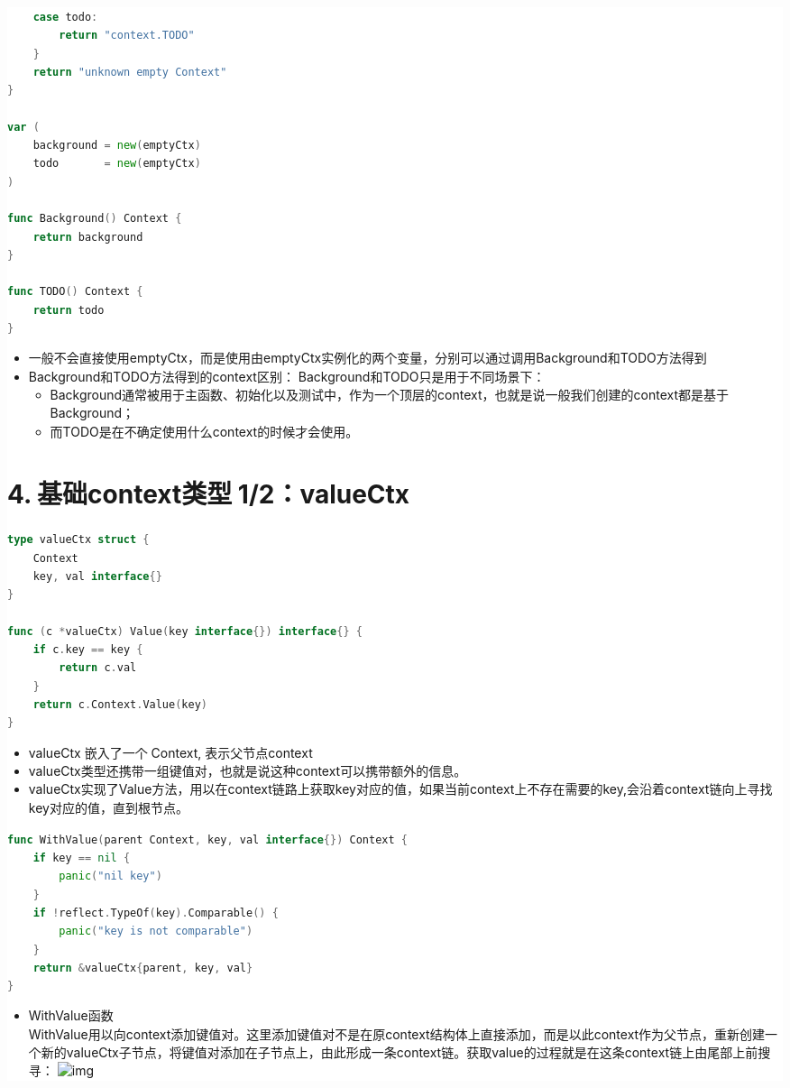 ```go
    case todo:
        return "context.TODO"
    }
    return "unknown empty Context"
}

var (
    background = new(emptyCtx)
    todo       = new(emptyCtx)
)

func Background() Context {
    return background
}

func TODO() Context {
    return todo
}
```
* 一般不会直接使用emptyCtx，而是使用由emptyCtx实例化的两个变量，分别可以通过调用Background和TODO方法得到
* Background和TODO方法得到的context区别：
  Background和TODO只是用于不同场景下： 
  * Background通常被用于主函数、初始化以及测试中，作为一个顶层的context，也就是说一般我们创建的context都是基于Background；
  * 而TODO是在不确定使用什么context的时候才会使用。


# 4. 基础context类型 1/2：valueCtx
```go
type valueCtx struct {
    Context
    key, val interface{}
}

func (c *valueCtx) Value(key interface{}) interface{} {
    if c.key == key {
        return c.val
    }
    return c.Context.Value(key)
}
```
* valueCtx 嵌入了一个 Context, 表示父节点context
* valueCtx类型还携带一组键值对，也就是说这种context可以携带额外的信息。
* valueCtx实现了Value方法，用以在context链路上获取key对应的值，如果当前context上不存在需要的key,会沿着context链向上寻找key对应的值，直到根节点。
```go
func WithValue(parent Context, key, val interface{}) Context {
    if key == nil {
        panic("nil key")
    }
    if !reflect.TypeOf(key).Comparable() {
        panic("key is not comparable")
    }
    return &valueCtx{parent, key, val}
}
```
* WithValue函数  
WithValue用以向context添加键值对。这里添加键值对不是在原context结构体上直接添加，而是以此context作为父节点，重新创建一个新的valueCtx子节点，将键值对添加在子节点上，由此形成一条context链。获取value的过程就是在这条context链上由尾部上前搜寻：
![img](https://pic4.zhimg.com/v2-6e74cf6f7a4f1701d262c4c0939df52f_b.webp?consumer=ZHI_MENG)
